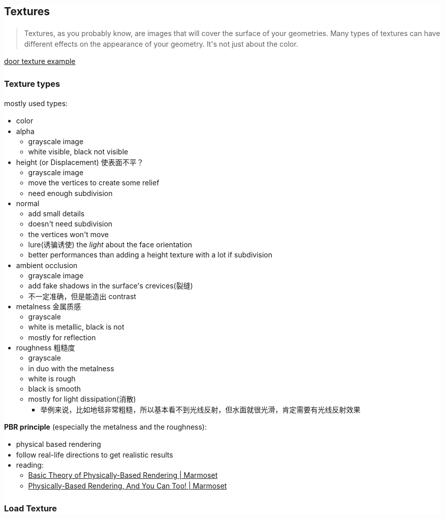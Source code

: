 ## Textures

> Textures, as you probably know, are images that will cover the surface of your geometries. Many types of textures can have different effects on the appearance of your geometry. It's not just about the color.

[door texture example](https://3dtextures.me/2019/04/16/door-wood-001/)

### Texture types
mostly used types:
- color
- alpha
	- grayscale image
	- white visible, black not visible
- height (or Displacement) 使表面不平？
	- grayscale image
	- move the vertices to create some relief
	- need enough subdivision
- normal
	- add small details
	- doesn't need subdivision
	- the vertices won't move
	- lure(诱骗诱使) the *light* about the face orientation
	- better performances than adding a height texture with a lot if subdivision
- ambient occlusion
	- grayscale image
	- add fake shadows in the surface's crevices(裂缝)
	- 不一定准确，但是能造出 contrast
- metalness 金属质感
	- grayscale
	- white is metallic, black is not
	- mostly for reflection
- roughness 粗糙度
	- grayscale
	- in duo with the metalness
	- white is rough
	- black is smooth
	- mostly for light dissipation(消散)
		- 举例来说，比如地毯非常粗糙，所以基本看不到光线反射，但水面就很光滑，肯定需要有光线反射效果

**PBR principle** (especially the metalness and the roughness):
- physical based rendering
- follow real-life directions to get realistic results
- reading:
	- [Basic Theory of Physically-Based Rendering | Marmoset](https://marmoset.co/posts/basic-theory-of-physically-based-rendering/)
	- [Physically-Based Rendering, And You Can Too! | Marmoset](https://marmoset.co/posts/physically-based-rendering-and-you-can-too/)


### Load Texture
